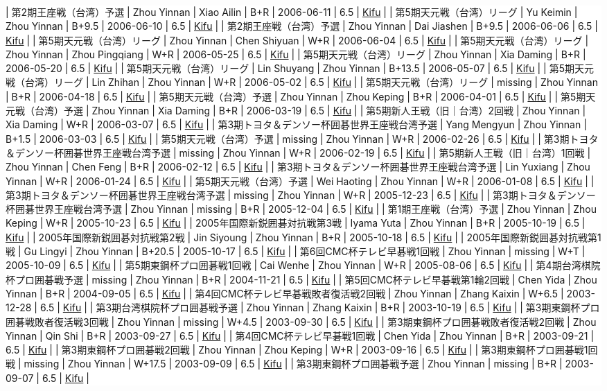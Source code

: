 | 第2期王座戦（台湾）予選 | Zhou Yinnan | Xiao Ailin | B+R | 2006-06-11 | 6.5 | [Kifu](https://kifudepot.net/kifucontents.php?id=QlTAO1P5pL3RxiStM87WFg%3D%3D) | 
| 第5期天元戦（台湾）リーグ | Yu Keimin | Zhou Yinnan | B+9.5 | 2006-06-10 | 6.5 | [Kifu](https://kifudepot.net/kifucontents.php?id=%2Bq7LUdRkrOxwY3fIZTEUsQ%3D%3D) | 
| 第2期王座戦（台湾）予選 | Zhou Yinnan | Dai Jiashen | B+9.5 | 2006-06-06 | 6.5 | [Kifu](https://kifudepot.net/kifucontents.php?id=gdXsit%2BcQk363qt2Ejn9Og%3D%3D) | 
| 第5期天元戦（台湾）リーグ | Zhou Yinnan | Chen Shiyuan | W+R | 2006-06-04 | 6.5 | [Kifu](https://kifudepot.net/kifucontents.php?id=tiSvgW0VHcKqy9TiYZJ13w%3D%3D) | 
| 第5期天元戦（台湾）リーグ | Zhou Yinnan | Zhou Pingqiang | W+R | 2006-05-25 | 6.5 | [Kifu](https://kifudepot.net/kifucontents.php?id=figsrR9ngLb4zopNd8av%2Fw%3D%3D) | 
| 第5期天元戦（台湾）リーグ | Zhou Yinnan | Xia Daming | B+R | 2006-05-20 | 6.5 | [Kifu](https://kifudepot.net/kifucontents.php?id=4lUDkpL0Lm75KD4FWKqCqA%3D%3D) | 
| 第5期天元戦（台湾）リーグ | Lin Shuyang | Zhou Yinnan | B+13.5 | 2006-05-07 | 6.5 | [Kifu](https://kifudepot.net/kifucontents.php?id=z7u%2BO7wSfBZWDmNgIsIOqw%3D%3D) | 
| 第5期天元戦（台湾）リーグ | Lin Zhihan | Zhou Yinnan | W+R | 2006-05-02 | 6.5 | [Kifu](https://kifudepot.net/kifucontents.php?id=rJX0uIQOX1G7t7ZOj%2BvD%2Fg%3D%3D) | 
| 第5期天元戦（台湾）リーグ | missing | Zhou Yinnan | B+R | 2006-04-18 | 6.5 | [Kifu](https://kifudepot.net/kifucontents.php?id=wirbwJ9IeKNuS1yVpsJd5g%3D%3D) | 
| 第5期天元戦（台湾）予選 | Zhou Yinnan | Zhou Keping | B+R | 2006-04-01 | 6.5 | [Kifu](https://kifudepot.net/kifucontents.php?id=A2P%2FGb8S9pgdsFL2MGuqVg%3D%3D) | 
| 第5期天元戦（台湾）予選 | Zhou Yinnan | Xia Daming | B+R | 2006-03-19 | 6.5 | [Kifu](https://kifudepot.net/kifucontents.php?id=Lua3EQALm6p6BpQnC%2BxwiQ%3D%3D) | 
| 第5期新人王戦（旧｜台湾）2回戦 | Zhou Yinnan | Xia Daming | W+R | 2006-03-07 | 6.5 | [Kifu](https://kifudepot.net/kifucontents.php?id=r4QpB3sYu4S4el6mAEtNSA%3D%3D) | 
| 第3期トヨタ＆デンソー杯囲碁世界王座戦台湾予選 | Yang Mengyun | Zhou Yinnan | B+1.5 | 2006-03-03 | 6.5 | [Kifu](https://kifudepot.net/kifucontents.php?id=sO%2BtMcYcvQcH4x0CZ8jOQQ%3D%3D) | 
| 第5期天元戦（台湾）予選 | missing | Zhou Yinnan | W+R | 2006-02-26 | 6.5 | [Kifu](https://kifudepot.net/kifucontents.php?id=FdmdFeTCSVXIsTFkuAWTjA%3D%3D) | 
| 第3期トヨタ＆デンソー杯囲碁世界王座戦台湾予選 | missing | Zhou Yinnan | W+R | 2006-02-19 | 6.5 | [Kifu](https://kifudepot.net/kifucontents.php?id=oIt1d%2B8iUYGFf20hwPVqaA%3D%3D) | 
| 第5期新人王戦（旧｜台湾）1回戦 | Zhou Yinnan | Chen Feng | B+R | 2006-02-12 | 6.5 | [Kifu](https://kifudepot.net/kifucontents.php?id=oqcL%2BghpP%2BE1R62ZXm%2Bo2g%3D%3D) | 
| 第3期トヨタ＆デンソー杯囲碁世界王座戦台湾予選 | Lin Yuxiang | Zhou Yinnan | W+R | 2006-01-24 | 6.5 | [Kifu](https://kifudepot.net/kifucontents.php?id=ckEwcEBj4QDIkmisxszBPA%3D%3D) | 
| 第5期天元戦（台湾）予選 | Wei Haoting | Zhou Yinnan | W+R | 2006-01-08 | 6.5 | [Kifu](https://kifudepot.net/kifucontents.php?id=2FaFZWqEh4v7j2932OyOsQ%3D%3D) | 
| 第3期トヨタ＆デンソー杯囲碁世界王座戦台湾予選 | missing | Zhou Yinnan | W+R | 2005-12-23 | 6.5 | [Kifu](https://kifudepot.net/kifucontents.php?id=V%2BcSpeotBuJ2C2w0kMFiWQ%3D%3D) | 
| 第3期トヨタ＆デンソー杯囲碁世界王座戦台湾予選 | Zhou Yinnan | missing | B+R | 2005-12-04 | 6.5 | [Kifu](https://kifudepot.net/kifucontents.php?id=%2FEYXm0Pal4T9aRrgDT%2FwrQ%3D%3D) | 
| 第1期王座戦（台湾）予選 | Zhou Yinnan | Zhou Keping | W+R | 2005-10-23 | 6.5 | [Kifu](https://kifudepot.net/kifucontents.php?id=c4y4PYjrAK1FqReK3AcHFQ%3D%3D) | 
| 2005年国際新鋭囲碁対抗戦第3戦 | Iyama Yuta | Zhou Yinnan | B+R | 2005-10-19 | 6.5 | [Kifu](https://kifudepot.net/kifucontents.php?id=7XX6yo%2FZZrYaZUj2nyTmgw%3D%3D) | 
| 2005年国際新鋭囲碁対抗戦第2戦 | Jin Siyoung | Zhou Yinnan | B+R | 2005-10-18 | 6.5 | [Kifu](https://kifudepot.net/kifucontents.php?id=c7RCiH0TOo1%2BRH5QOFZ1bg%3D%3D) | 
| 2005年国際新鋭囲碁対抗戦第1戦 | Gu Lingyi | Zhou Yinnan | B+20.5 | 2005-10-17 | 6.5 | [Kifu](https://kifudepot.net/kifucontents.php?id=Zdwart38P%2BMz05LDzqwHig%3D%3D) | 
| 第6回CMC杯テレビ早碁戦1回戦 | Zhou Yinnan | missing | W+T | 2005-10-09 | 6.5 | [Kifu](https://kifudepot.net/kifucontents.php?id=JG4J3WzoAD0f4apmwHqQVQ%3D%3D) | 
| 第5期東鋼杯プロ囲碁戦1回戦 | Cai Wenhe | Zhou Yinnan | W+R | 2005-08-06 | 6.5 | [Kifu](https://kifudepot.net/kifucontents.php?id=ITawNZ8CT%2FUIqB%2F%2FAIcsQw%3D%3D) | 
| 第4期台湾棋院杯プロ囲碁戦予選 | missing | Zhou Yinnan | B+R | 2004-11-21 | 6.5 | [Kifu](https://kifudepot.net/kifucontents.php?id=L%2BwLUFFMwM2uepxzeM8qWw%3D%3D) | 
| 第5回CMC杯テレビ早碁戦第1輪2回戦 | Chen Yida | Zhou Yinnan | B+R | 2004-09-05 | 6.5 | [Kifu](https://kifudepot.net/kifucontents.php?id=OS166hGz6VPNUP%2BRi7bq8Q%3D%3D) | 
| 第4回CMC杯テレビ早碁戦敗者復活戦2回戦 | Zhou Yinnan | Zhang Kaixin | W+6.5 | 2003-12-28 | 6.5 | [Kifu](https://kifudepot.net/kifucontents.php?id=7u%2FZFRQ5BxrM93s5EMBGQA%3D%3D) | 
| 第3期台湾棋院杯プロ囲碁戦予選 | Zhou Yinnan | Zhang Kaixin | B+R | 2003-10-19 | 6.5 | [Kifu](https://kifudepot.net/kifucontents.php?id=kFqZBF23uMvRgAAgcVhuBw%3D%3D) | 
| 第3期東鋼杯プロ囲碁戦敗者復活戦3回戦 | Zhou Yinnan | missing | W+4.5 | 2003-09-30 | 6.5 | [Kifu](https://kifudepot.net/kifucontents.php?id=z3c85eDZA8E1%2BDWTyVq98A%3D%3D) | 
| 第3期東鋼杯プロ囲碁戦敗者復活戦2回戦 | Zhou Yinnan | Qin Shi | B+R | 2003-09-27 | 6.5 | [Kifu](https://kifudepot.net/kifucontents.php?id=0h8CSF%2Ff33whcPe%2Bun5KYQ%3D%3D) | 
| 第4回CMC杯テレビ早碁戦1回戦 | Chen Yida | Zhou Yinnan | B+R | 2003-09-21 | 6.5 | [Kifu](https://kifudepot.net/kifucontents.php?id=m0NJL4NE7gp820dJo9ey7g%3D%3D) | 
| 第3期東鋼杯プロ囲碁戦2回戦 | Zhou Yinnan | Zhou Keping | W+R | 2003-09-16 | 6.5 | [Kifu](https://kifudepot.net/kifucontents.php?id=fybErcQitQ2pdRB1Id8Tsw%3D%3D) | 
| 第3期東鋼杯プロ囲碁戦1回戦 | missing | Zhou Yinnan | W+17.5 | 2003-09-09 | 6.5 | [Kifu](https://kifudepot.net/kifucontents.php?id=jplV3vNgVdQKPp8ZWl3F0w%3D%3D) | 
| 第3期東鋼杯プロ囲碁戦予選 | Zhou Yinnan | missing | B+R | 2003-09-07 | 6.5 | [Kifu](https://kifudepot.net/kifucontents.php?id=bO9Tu6HUPXTct2OLryisdw%3D%3D) |




